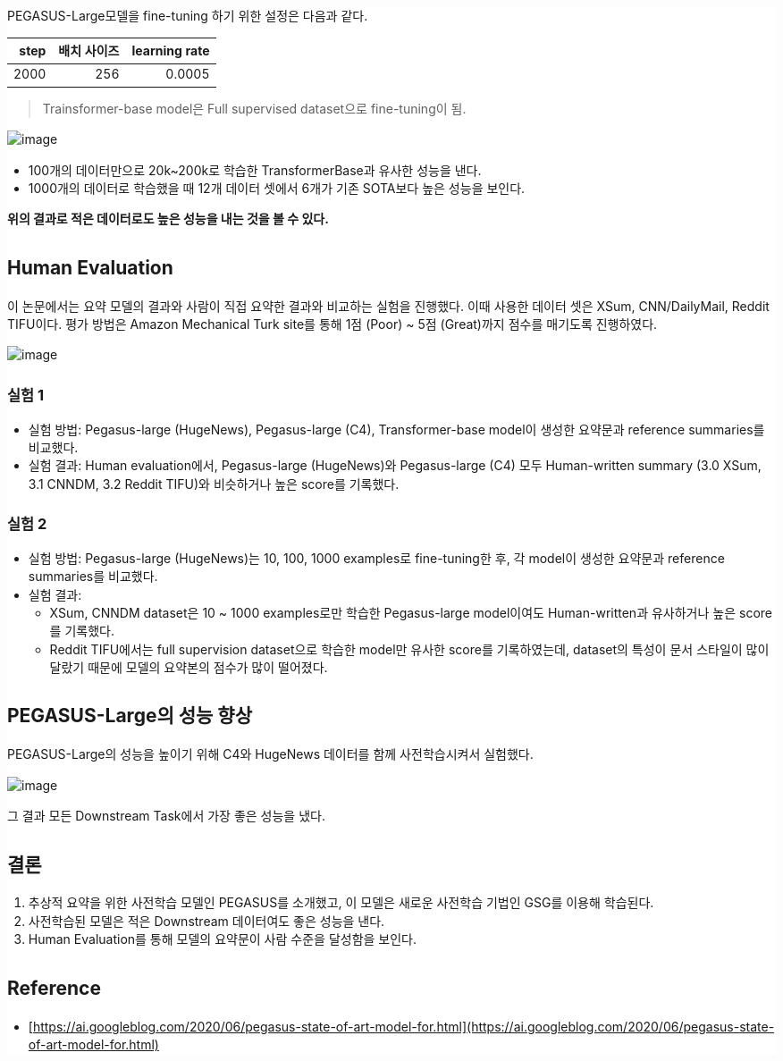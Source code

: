 PEGASUS-Large모델을 fine-tuning 하기 위한 설정은 다음과 같다.

| step | 배치 사이즈 | learning rate |
| ----: | --------------: | ---------: |
|2000 | 256                  |0.0005|

> Trainsformer-base model은 Full supervised dataset으로 fine-tuning이 됨.

![image](https://user-images.githubusercontent.com/63278762/184361136-869608e6-0347-431e-b1fd-e92a2515ede0.png)

* 100개의 데이터만으로 20k~200k로 학습한 TransformerBase과 유사한 성능을 낸다.
* 1000개의 데이터로 학습했을 때 12개 데이터 셋에서 6개가 기존 SOTA보다 높은 성능을 보인다.

**위의 결과로 적은 데이터로도 높은 성능을 내는 것을 볼 수 있다.**

## Human Evaluation
이 논문에서는 요약 모델의 결과와 사람이 직접 요약한 결과와 비교하는 실험을 진행했다. 이때 사용한 데이터 셋은 XSum, CNN/DailyMail, Reddit TIFU이다. 
평가 방법은 Amazon Mechanical Turk site를 통해 1점 (Poor) ~ 5점 (Great)까지 점수를 매기도록 진행하였다.

![image](https://user-images.githubusercontent.com/63278762/184361477-5f5ba162-69a8-42ab-b826-54ba23035e83.png)

### 실험 1
* 실험 방법: Pegasus-large (HugeNews), Pegasus-large (C4), Transformer-base model이 생성한 요약문과 reference summaries를 비교했다.
* 실험 결과: Human evaluation에서, Pegasus-large (HugeNews)와 Pegasus-large (C4) 모두 Human-written summary (3.0 XSum, 3.1 CNNDM, 3.2 Reddit TIFU)와 비슷하거나 높은 score를 기록했다.

### 실험 2
* 실험 방법: Pegasus-large (HugeNews)는 10, 100, 1000 examples로 fine-tuning한 후, 각 model이 생성한 요약문과 reference summaries를 비교했다.
* 실험 결과:
    * XSum, CNNDM dataset은 10 ~ 1000 examples로만 학습한 Pegasus-large model이여도 Human-written과 유사하거나 높은 score를 기록했다.
    * Reddit TIFU에서는 full supervision dataset으로 학습한 model만 유사한 score를 기록하였는데, dataset의 특성이 문서 스타일이 많이 달랐기 때문에 모델의 요약본의 점수가 많이 떨어졌다.

## PEGASUS-Large의 성능 향상
PEGASUS-Large의 성능을 높이기 위해 C4와 HugeNews 데이터를 함께 사전학습시켜서 실험했다. 

![image](https://user-images.githubusercontent.com/63278762/184362071-a7d9bb7e-64f7-4f9e-8af9-0035fa3a6783.png)

그 결과 모든 Downstream Task에서 가장 좋은 성능을 냈다.

## 결론
1. 추상적 요약을 위한 사전학습 모델인 PEGASUS를 소개했고, 이 모델은 새로운 사전학습 기법인 GSG를 이용해 학습된다.
2. 사전학습된 모델은 적은 Downstream 데이터여도 좋은 성능을 낸다.
3. Human Evaluation를 통해 모델의 요약문이 사람 수준을 달성함을 보인다.

## Reference
* [https://ai.googleblog.com/2020/06/pegasus-state-of-art-model-for.html](https://ai.googleblog.com/2020/06/pegasus-state-of-art-model-for.html)
